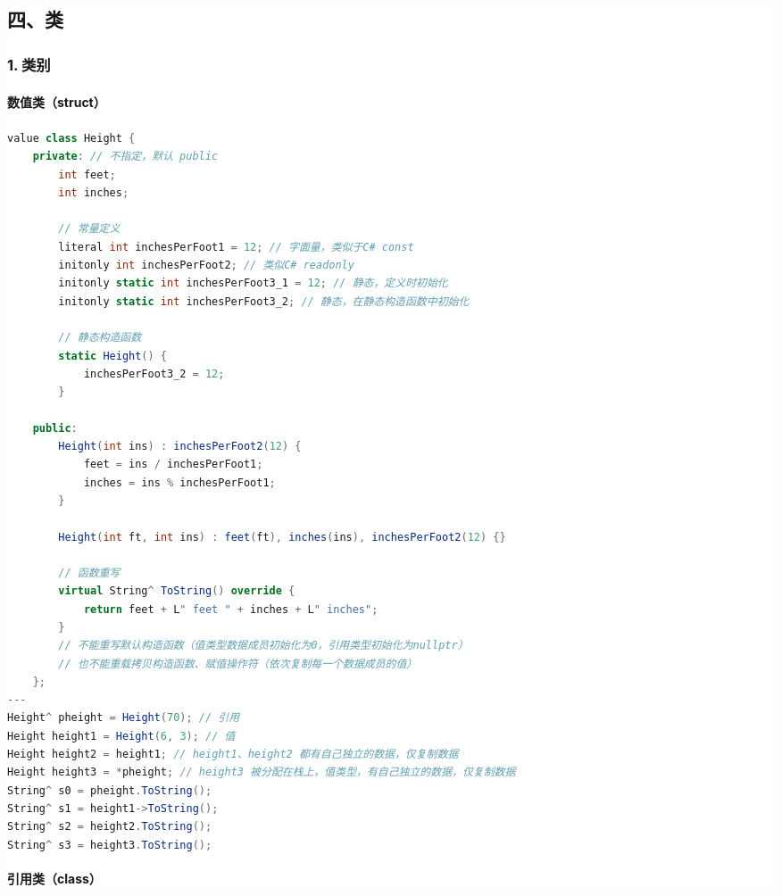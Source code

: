 ## 四、类

### 1. 类别

#### 数值类（struct）

```c#
value class Height {
    private: // 不指定，默认 public
        int feet;
        int inches;

        // 常量定义
        literal int inchesPerFoot1 = 12; // 字面量，类似于C# const
        initonly int inchesPerFoot2; // 类似C# readonly
        initonly static int inchesPerFoot3_1 = 12; // 静态，定义时初始化
        initonly static int inchesPerFoot3_2; // 静态，在静态构造函数中初始化

        // 静态构造函数
        static Height() {
            inchesPerFoot3_2 = 12;
        }

    public:
        Height(int ins) : inchesPerFoot2(12) {
            feet = ins / inchesPerFoot1;
            inches = ins % inchesPerFoot1;
        }

        Height(int ft, int ins) : feet(ft), inches(ins), inchesPerFoot2(12) {}

        // 函数重写
        virtual String^ ToString() override {
            return feet + L" feet " + inches + L" inches";
        }
        // 不能重写默认构造函数（值类型数据成员初始化为0，引用类型初始化为nullptr）
        // 也不能重载拷贝构造函数、赋值操作符（依次复制每一个数据成员的值）
    };
---
Height^ pheight = Height(70); // 引用
Height height1 = Height(6, 3); // 值
Height height2 = height1; // height1、height2 都有自己独立的数据，仅复制数据
Height height3 = *pheight; // height3 被分配在栈上，值类型，有自己独立的数据，仅复制数据
String^ s0 = pheight.ToString();
String^ s1 = height1->ToString();
String^ s2 = height2.ToString();
String^ s3 = height3.ToString();
```

#### 引用类（class）
